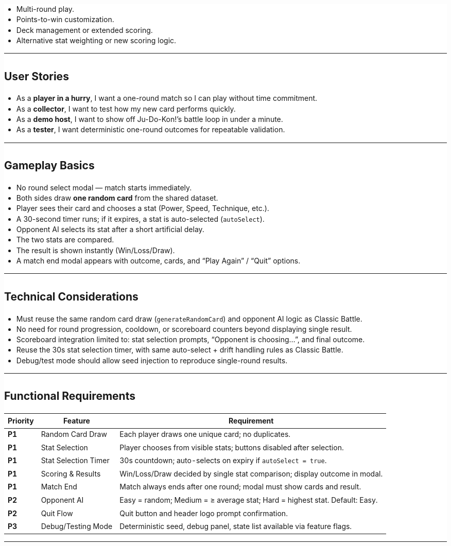 * Multi-round play.
* Points-to-win customization.
* Deck management or extended scoring.
* Alternative stat weighting or new scoring logic.

---

## User Stories

* As a **player in a hurry**, I want a one-round match so I can play without time commitment.
* As a **collector**, I want to test how my new card performs quickly.
* As a **demo host**, I want to show off Ju-Do-Kon!’s battle loop in under a minute.
* As a **tester**, I want deterministic one-round outcomes for repeatable validation.

---

## Gameplay Basics

* No round select modal — match starts immediately.
* Both sides draw **one random card** from the shared dataset.
* Player sees their card and chooses a stat (Power, Speed, Technique, etc.).
* A 30-second timer runs; if it expires, a stat is auto-selected (`autoSelect`).
* Opponent AI selects its stat after a short artificial delay.
* The two stats are compared.
* The result is shown instantly (Win/Loss/Draw).
* A match end modal appears with outcome, cards, and “Play Again” / “Quit” options.

---

## Technical Considerations

* Must reuse the same random card draw (`generateRandomCard`) and opponent AI logic as Classic Battle.
* No need for round progression, cooldown, or scoreboard counters beyond displaying single result.
* Scoreboard integration limited to: stat selection prompts, “Opponent is choosing…”, and final outcome.
* Reuse the 30s stat selection timer, with same auto-select + drift handling rules as Classic Battle.
* Debug/test mode should allow seed injection to reproduce single-round results.

---

## Functional Requirements

| Priority | Feature              | Requirement                                                                 |
| -------- | -------------------- | --------------------------------------------------------------------------- |
| **P1**   | Random Card Draw     | Each player draws one unique card; no duplicates.                           |
| **P1**   | Stat Selection       | Player chooses from visible stats; buttons disabled after selection.        |
| **P1**   | Stat Selection Timer | 30s countdown; auto-selects on expiry if `autoSelect = true`.               |
| **P1**   | Scoring & Results    | Win/Loss/Draw decided by single stat comparison; display outcome in modal.  |
| **P1**   | Match End            | Match always ends after one round; modal must show cards and result.        |
| **P2**   | Opponent AI          | Easy = random; Medium = ≥ average stat; Hard = highest stat. Default: Easy. |
| **P2**   | Quit Flow            | Quit button and header logo prompt confirmation.                            |
| **P3**   | Debug/Testing Mode   | Deterministic seed, debug panel, state list available via feature flags.    |

---